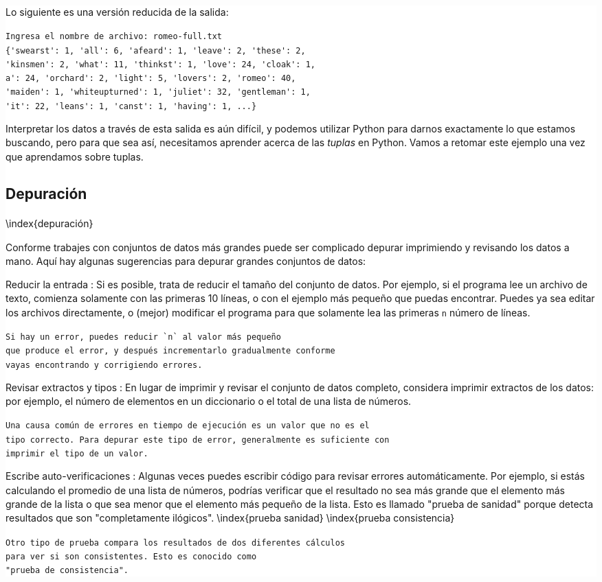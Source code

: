 Lo siguiente es una versión reducida de la salida:

~~~~
Ingresa el nombre de archivo: romeo-full.txt
{'swearst': 1, 'all': 6, 'afeard': 1, 'leave': 2, 'these': 2,
'kinsmen': 2, 'what': 11, 'thinkst': 1, 'love': 24, 'cloak': 1,
a': 24, 'orchard': 2, 'light': 5, 'lovers': 2, 'romeo': 40,
'maiden': 1, 'whiteupturned': 1, 'juliet': 32, 'gentleman': 1,
'it': 22, 'leans': 1, 'canst': 1, 'having': 1, ...}
~~~~

Interpretar los datos a través de esta salida es aún difícil, y podemos utilizar Python
para darnos exactamente lo que estamos buscando, pero para que sea así, necesitamos
aprender acerca de las *tuplas* en Python. Vamos a retomar este ejemplo una vez que
aprendamos sobre tuplas.

Depuración
---------

\index{depuración}

Conforme trabajes con conjuntos de datos más grandes puede ser complicado depurar
imprimiendo y revisando los datos a mano. Aquí hay algunas sugerencias para
depurar grandes conjuntos de datos:


Reducir la entrada
:   Si es posible, trata de reducir el tamaño del conjunto de datos. Por ejemplo, si el
    programa lee un archivo de texto, comienza solamente con las primeras 10 líneas, o
    con el ejemplo más pequeño que puedas encontrar. Puedes ya sea editar los archivos
    directamente, o (mejor) modificar el programa para que solamente lea las
    primeras `n` número de líneas.

    Si hay un error, puedes reducir `n` al valor más pequeño
    que produce el error, y después incrementarlo gradualmente conforme
    vayas encontrando y corrigiendo errores.

Revisar extractos y tipos
:   En lugar de imprimir y revisar el conjunto de datos completo, considera
    imprimir extractos de los datos: por ejemplo, el número de elementos en
    un diccionario o el total de una lista de números.

    Una causa común de errores en tiempo de ejecución es un valor que no es el
    tipo correcto. Para depurar este tipo de error, generalmente es suficiente con
    imprimir el tipo de un valor.

Escribe auto-verificaciones
:   Algunas veces puedes escribir código para revisar errores automáticamente. Por
    ejemplo, si estás calculando el promedio de una lista de números, podrías
    verificar que el resultado no sea más grande que el elemento más grande
    de la lista o que sea menor que el elemento más pequeño de la lista. Esto es llamado
    "prueba de sanidad" porque detecta resultados que son "completamente ilógicos".
\index{prueba sanidad}
\index{prueba consistencia}

    Otro tipo de prueba compara los resultados de dos diferentes cálculos
    para ver si son consistentes. Esto es conocido como
    "prueba de consistencia".
